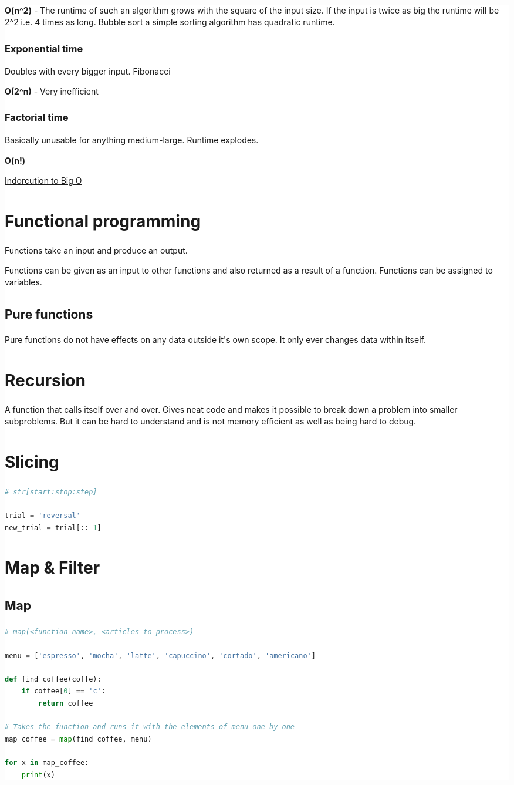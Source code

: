 **O(n^2)** - The runtime of such an algorithm grows with the square of the input size. If the input is twice as big the runtime will be 2^2 i.e. 4 times as long. Bubble sort a simple sorting algorithm has quadratic runtime.

### Exponential time
Doubles with every bigger input. Fibonacci

**O(2^n)** - Very inefficient


### Factorial time
Basically unusable for anything medium-large. Runtime explodes.

**O(n!)**

[Indorcution to Big O](https://dev.to/sarah_chima/the-big-o-notation-an-introduction-34f7)


# Functional programming

Functions take an input and produce an output.

Functions can be given as an input to other functions and also returned as a result of a function. Functions can be assigned to variables. 

## Pure functions
Pure functions do not have effects on any data outside it's own scope. It only ever changes data within itself. 

# Recursion
A function that calls itself over and over. Gives neat code and makes it possible to break down a problem into smaller subproblems. But it can be hard to understand and is not memory efficient as well as being hard to debug. 

# Slicing

``` python
# str[start:stop:step]

trial = 'reversal'
new_trial = trial[::-1]

```

# Map & Filter

## Map

``` python
# map(<function name>, <articles to process>)

menu = ['espresso', 'mocha', 'latte', 'capuccino', 'cortado', 'americano']

def find_coffee(coffe):
	if coffee[0] == 'c':
		return coffee

# Takes the function and runs it with the elements of menu one by one
map_coffee = map(find_coffee, menu)

for x in map_coffee:
	print(x)
```